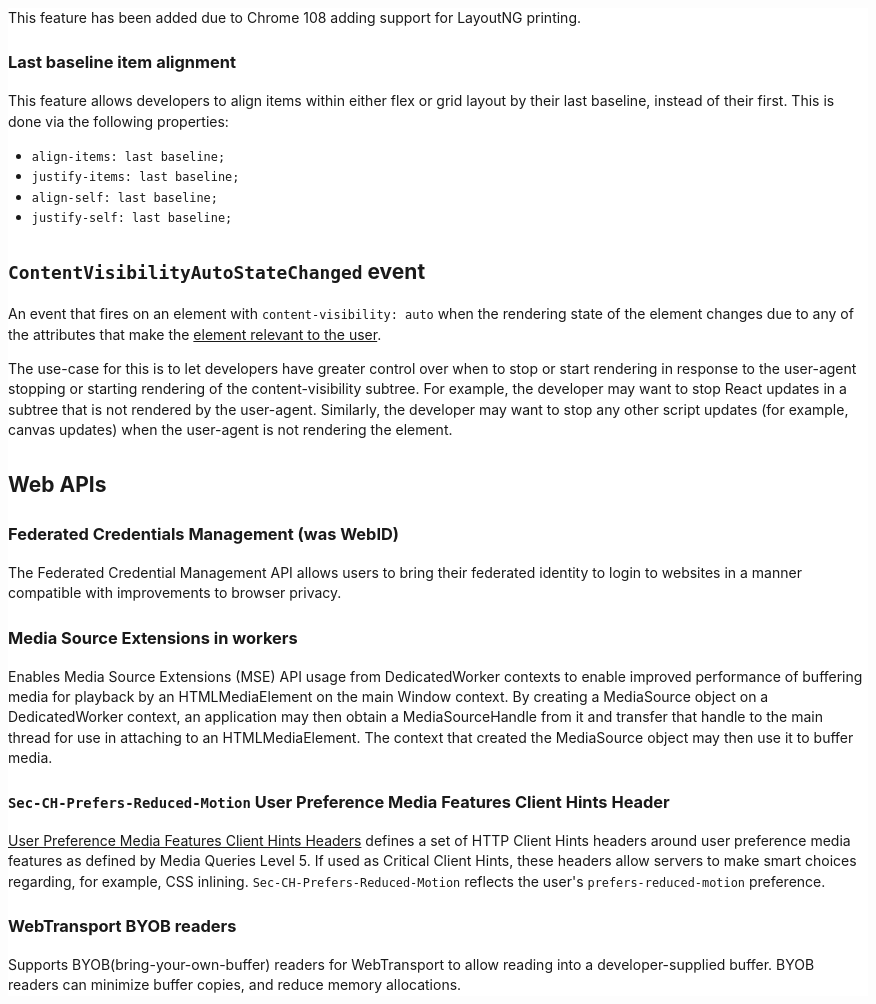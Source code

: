 This feature has been added due to Chrome 108 adding support for LayoutNG printing.

### Last baseline item alignment

This feature allows developers to align items within either flex or grid layout by their last baseline, instead of their first. This is done via the following properties: 

- `align-items: last baseline;`
- `justify-items: last baseline;` 
- `align-self: last baseline;`
- `justify-self: last baseline;`

## `ContentVisibilityAutoStateChanged` event

An event that fires on an element with `content-visibility: auto` when the rendering state of the element changes due to any of the attributes that make the [element relevant to the user](https://www.w3.org/TR/css-contain-2/#relevant-to-the-user).

The use-case for this is to let developers have greater control over when to stop or start rendering in response to the user-agent stopping or starting rendering of the content-visibility subtree. For example, the developer may want to stop React updates in a subtree that is not rendered by the user-agent. Similarly, the developer may want to stop any other script updates (for example, canvas updates) when the user-agent is not rendering the element.

## Web APIs

### Federated Credentials Management (was WebID)

The Federated Credential Management API allows users to bring their federated identity to login to websites in a manner compatible with improvements to browser privacy.

### Media Source Extensions in workers

Enables Media Source Extensions (MSE) API usage from DedicatedWorker contexts to enable improved performance of buffering media for playback by an HTMLMediaElement on the main Window context. By creating a MediaSource object on a DedicatedWorker context, an application may then obtain a MediaSourceHandle from it and transfer that handle to the main thread for use in attaching to an HTMLMediaElement. The context that created the MediaSource object may then use it to buffer media. 

### `Sec-CH-Prefers-Reduced-Motion` User Preference Media Features Client Hints Header

[User Preference Media Features Client Hints Headers](https://web.dev/user-preference-media-features-headers/) defines a set of HTTP Client Hints headers around user preference media features as defined by Media Queries Level 5. If used as Critical Client Hints, these headers allow servers to make smart choices regarding, for example, CSS inlining. `Sec-CH-Prefers-Reduced-Motion` reflects the user's `prefers-reduced-motion` preference. 

### WebTransport BYOB readers

Supports BYOB(bring-your-own-buffer) readers for WebTransport to allow reading into a developer-supplied buffer. BYOB readers can minimize buffer copies, and reduce memory allocations. 
